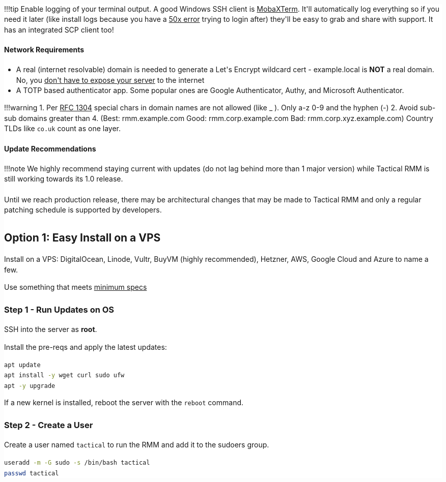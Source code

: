 !!!tip
    Enable logging of your terminal output. A good Windows SSH client is [MobaXTerm](https://mobaxterm.mobatek.net/download.html). It'll automatically log everything so if you need it later (like install logs because you have a [50x error](troubleshooting.md#problems-after-new-server-install) trying to login after) they'll be easy to grab and share with support. It has an integrated SCP client too!

#### Network Requirements

- A real (internet resolvable) domain is needed to generate a Let's Encrypt wildcard cert - example.local is __NOT__ a real domain. No, you [don't have to expose your server](faq.md#can-i-run-tactical-rmm-locally-behind-nat-without-exposing-my-rmm-server-to-the-internet) to the internet
- A TOTP based authenticator app. Some popular ones are Google Authenticator, Authy, and Microsoft Authenticator.

!!!warning
    1. Per [RFC 1304](https://datatracker.ietf.org/doc/html/rfc1034) special chars in domain names are not allowed (like _ ). Only a-z 0-9 and the hyphen (-)
    2. Avoid sub-sub domains greater than 4. (Best: rmm.example.com Good: rmm.corp.example.com Bad: rmm.corp.xyz.example.com) Country TLDs like `co.uk` count as one layer.

#### Update Recommendations

!!!note
    We highly recommend staying current with updates (do not lag behind more than 1 major version) while Tactical RMM is still working towards its 1.0 release.<br/><br/>
    Until we reach production release, there may be architectural changes that may be made to Tactical RMM and only a regular patching schedule is supported by developers.

## Option 1: Easy Install on a VPS

Install on a VPS: DigitalOcean, Linode, Vultr, BuyVM (highly recommended), Hetzner, AWS, Google Cloud and Azure to name a few.

Use something that meets [minimum specs](install_server.md#minimum-requirements)

### Step 1 - Run Updates on OS

SSH into the server as **root**.

Install the pre-reqs and apply the latest updates:

```bash
apt update
apt install -y wget curl sudo ufw
apt -y upgrade
```

If a new kernel is installed, reboot the server with the `reboot` command.

### Step 2 - Create a User

Create a user named `tactical` to run the RMM and add it to the sudoers group.

```bash
useradd -m -G sudo -s /bin/bash tactical
passwd tactical
```
